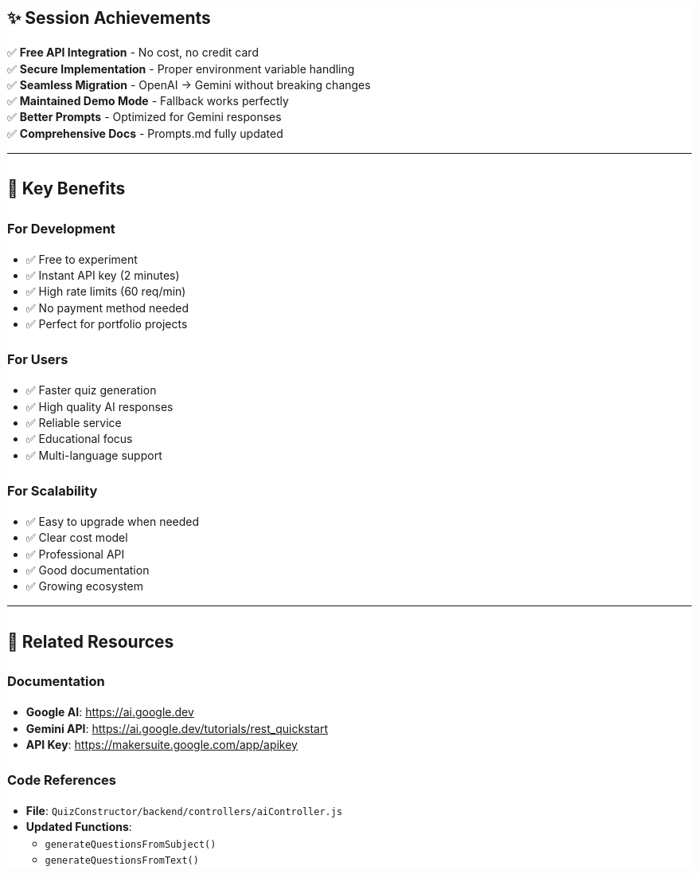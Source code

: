 
## ✨ Session Achievements

✅ **Free API Integration** - No cost, no credit card  
✅ **Secure Implementation** - Proper environment variable handling  
✅ **Seamless Migration** - OpenAI → Gemini without breaking changes  
✅ **Maintained Demo Mode** - Fallback works perfectly  
✅ **Better Prompts** - Optimized for Gemini responses  
✅ **Comprehensive Docs** - Prompts.md fully updated  

---

## 🎯 Key Benefits

### For Development
- ✅ Free to experiment
- ✅ Instant API key (2 minutes)
- ✅ High rate limits (60 req/min)
- ✅ No payment method needed
- ✅ Perfect for portfolio projects

### For Users
- ✅ Faster quiz generation
- ✅ High quality AI responses
- ✅ Reliable service
- ✅ Educational focus
- ✅ Multi-language support

### For Scalability
- ✅ Easy to upgrade when needed
- ✅ Clear cost model
- ✅ Professional API
- ✅ Good documentation
- ✅ Growing ecosystem

---

## 🔗 Related Resources

### Documentation
- **Google AI**: https://ai.google.dev
- **Gemini API**: https://ai.google.dev/tutorials/rest_quickstart
- **API Key**: https://makersuite.google.com/app/apikey

### Code References
- **File**: `QuizConstructor/backend/controllers/aiController.js`
- **Updated Functions**: 
  - `generateQuestionsFromSubject()`
  - `generateQuestionsFromText()`
